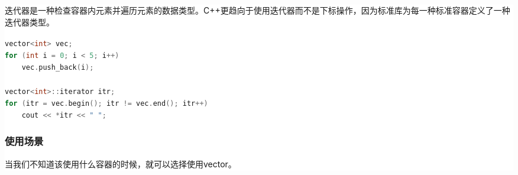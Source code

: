 迭代器是一种检查容器内元素并遍历元素的数据类型。C++更趋向于使用迭代器而不是下标操作，因为标准库为每一种标准容器定义了一种迭代器类型。   
```c
vector<int> vec;   
for (int i = 0; i < 5; i++)  
	vec.push_back(i);	 	 	
	
vector<int>::iterator itr;   
for (itr = vec.begin(); itr != vec.end(); itr++)  
	cout << *itr << " ";   
```
### 使用场景
当我们不知道该使用什么容器的时候，就可以选择使用vector。   